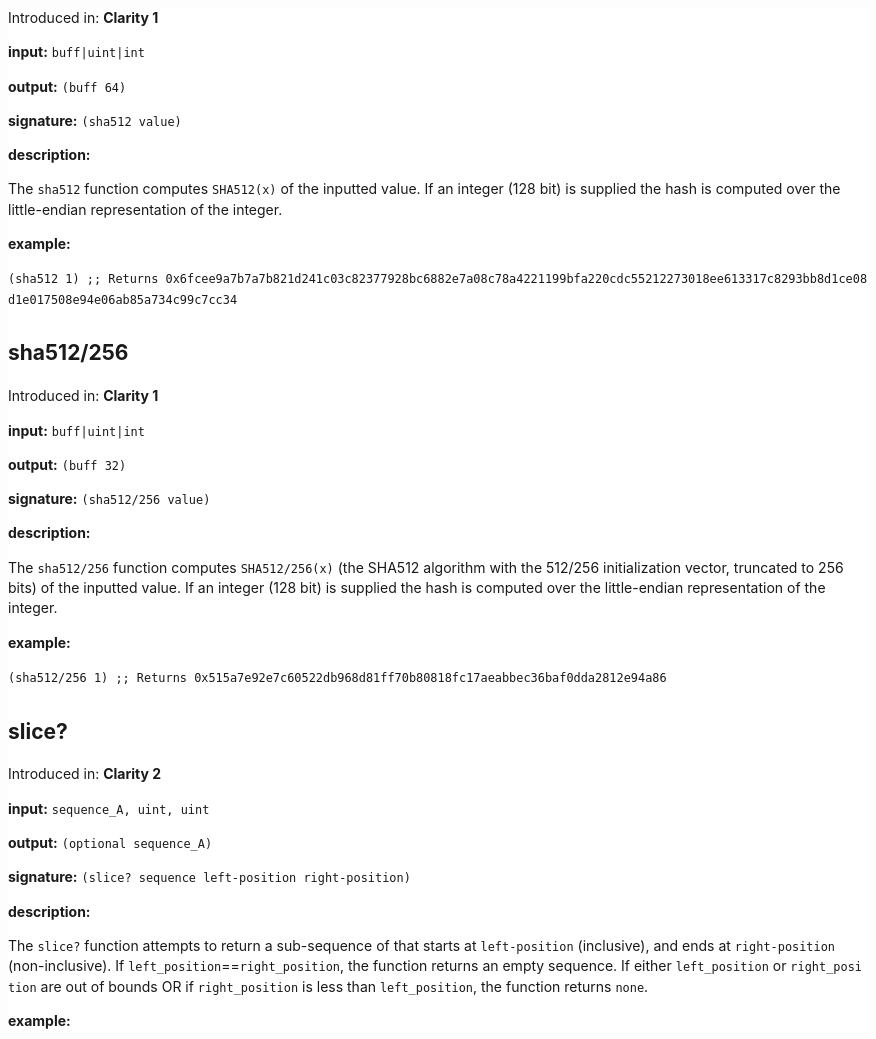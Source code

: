 Introduced in: **Clarity 1**

**input:** `buff|uint|int`

**output:** `(buff 64)`

**signature:** `(sha512 value)`

**description:**

The `sha512` function computes `SHA512(x)` of the inputted value. If an integer (128 bit) is supplied the hash is computed over the little-endian representation of the integer.

**example:**

```
(sha512 1) ;; Returns 0x6fcee9a7b7a7b821d241c03c82377928bc6882e7a08c78a4221199bfa220cdc55212273018ee613317c8293bb8d1ce08d1e017508e94e06ab85a734c99c7cc34
```

## sha512/256​

Introduced in: **Clarity 1**

**input:** `buff|uint|int`

**output:** `(buff 32)`

**signature:** `(sha512/256 value)`

**description:**

The `sha512/256` function computes `SHA512/256(x)` (the SHA512 algorithm with the 512/256 initialization vector, truncated to 256 bits) of the inputted value. If an integer (128 bit) is supplied the hash is computed over the little-endian representation of the integer.

**example:**

```
(sha512/256 1) ;; Returns 0x515a7e92e7c60522db968d81ff70b80818fc17aeabbec36baf0dda2812e94a86
```

## slice?​

Introduced in: **Clarity 2**

**input:** `sequence_A, uint, uint`

**output:** `(optional sequence_A)`

**signature:** `(slice? sequence left-position right-position)`

**description:**

The `slice?` function attempts to return a sub-sequence of that starts at `left-position` (inclusive), and ends at `right-position` (non-inclusive). If `left_position`==`right_position`, the function returns an empty sequence. If either `left_position` or `right_position` are out of bounds OR if `right_position` is less than `left_position`, the function returns `none`.

**example:**
